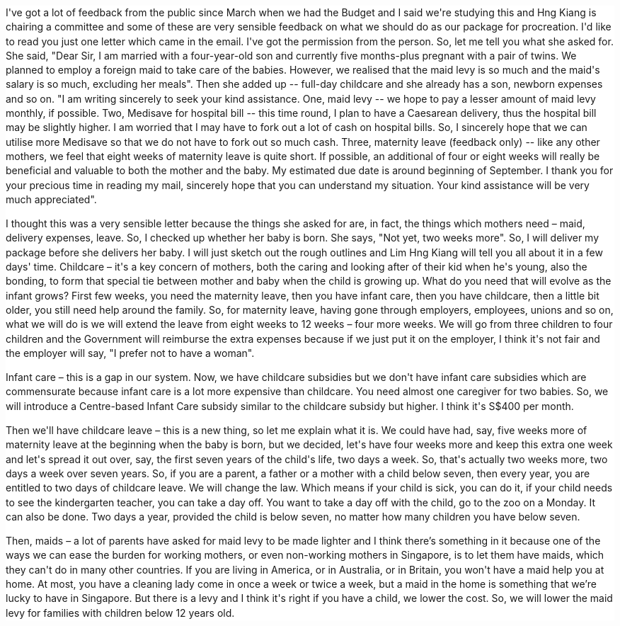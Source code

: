 I've got a lot of feedback from the public since March when we had the Budget and I said we're studying this and Hng Kiang is chairing a committee and some of these are very sensible feedback on what we should do as our package for procreation. I'd like to read you just one letter which came in the email. I've got the permission from the person. So, let me tell you what she asked for. She said, "Dear Sir, I am married with a four-year-old son and currently five months-plus pregnant with a pair of twins. We planned to employ a foreign maid to take care of the babies. However, we realised that the maid levy is so much and the maid's salary is so much, excluding her meals". Then she added up -- full-day childcare and she already has a son, newborn expenses and so on. "I am writing sincerely to seek your kind assistance. One, maid levy -- we hope to pay a lesser amount of maid levy monthly, if possible. Two, Medisave for hospital bill -- this time round, I plan to have a Caesarean delivery, thus the hospital bill may be slightly higher. I am worried that I may have to fork out a lot of cash on hospital bills. So, I sincerely hope that we can utilise more Medisave so that we do not have to fork out so much cash. Three, maternity leave (feedback only) -- like any other mothers, we feel that eight weeks of maternity leave is quite short. If possible, an additional of four or eight weeks will really be beneficial and valuable to both the mother and the baby. My estimated due date is around beginning of September. I thank you for your precious time in reading my mail, sincerely hope that you can understand my situation. Your kind assistance will be very much appreciated".

I thought this was a very sensible letter because the things she asked for are, in fact, the things which mothers need – maid, delivery expenses, leave. So, I checked up whether her baby is born. She says, "Not yet, two weeks more". So, I will deliver my package before she delivers her baby. I will just sketch out the rough outlines and Lim Hng Kiang will tell you all about it in a few days' time. Childcare – it's a key concern of mothers, both the caring and looking after of their kid when he's young, also the bonding, to form that special tie between mother and baby when the child is growing up. What do you need that will evolve as the infant grows? First few weeks, you need the maternity leave, then you have infant care, then you have childcare, then a little bit older, you still need help around the family. So, for maternity leave, having gone through employers, employees, unions and so on, what we will do is we will extend the leave from eight weeks to 12 weeks – four more weeks. We will go from three children to four children and the Government will reimburse the extra expenses because if we just put it on the employer, I think it's not fair and the employer will say, "I prefer not to have a woman".

Infant care – this is a gap in our system. Now, we have childcare subsidies but we don't have infant care subsidies which are commensurate because infant care is a lot more expensive than childcare. You need almost one caregiver for two babies. So, we will introduce a Centre-based Infant Care subsidy similar to the childcare subsidy but higher. I think it's S$400 per month.

Then we'll have childcare leave – this is a new thing, so let me explain what it is. We could have had, say, five weeks more of maternity leave at the beginning when the baby is born, but we decided, let's have four weeks more and keep this extra one week and let's spread it out over, say, the first seven years of the child's life, two days a week. So, that's actually two weeks more, two days a week over seven years. So, if you are a parent, a father or a mother with a child below seven, then every year, you are entitled to two days of childcare leave. We will change the law. Which means if your child is sick, you can do it, if your child needs to see the kindergarten teacher, you can take a day off. You want to take a day off with the child, go to the zoo on a Monday. It can also be done. Two days a year, provided the child is below seven, no matter how many children you have below seven.

Then, maids – a lot of parents have asked for maid levy to be made lighter and I think there’s something in it because one of the ways we can ease the burden for working mothers, or even non-working mothers in Singapore, is to let them have maids, which they can't do in many other countries. If you are living in America, or in Australia, or in Britain, you won't have a maid help you at home. At most, you have a cleaning lady come in once a week or twice a week, but a maid in the home is something that we’re lucky to have in Singapore. But there is a levy and I think it's right if you have a child, we lower the cost. So, we will lower the maid levy for families with children below 12 years old.

